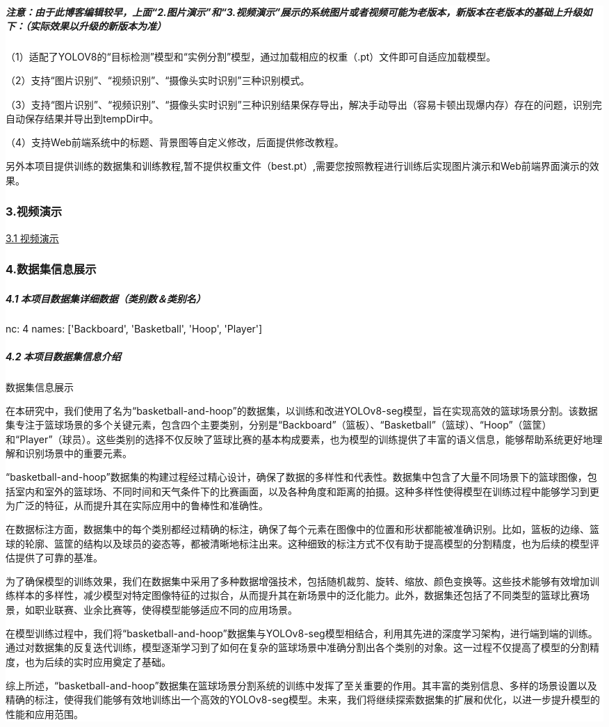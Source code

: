 ##### 注意：由于此博客编辑较早，上面“2.图片演示”和“3.视频演示”展示的系统图片或者视频可能为老版本，新版本在老版本的基础上升级如下：（实际效果以升级的新版本为准）

  （1）适配了YOLOV8的“目标检测”模型和“实例分割”模型，通过加载相应的权重（.pt）文件即可自适应加载模型。

  （2）支持“图片识别”、“视频识别”、“摄像头实时识别”三种识别模式。

  （3）支持“图片识别”、“视频识别”、“摄像头实时识别”三种识别结果保存导出，解决手动导出（容易卡顿出现爆内存）存在的问题，识别完自动保存结果并导出到tempDir中。

  （4）支持Web前端系统中的标题、背景图等自定义修改，后面提供修改教程。

  另外本项目提供训练的数据集和训练教程,暂不提供权重文件（best.pt）,需要您按照教程进行训练后实现图片演示和Web前端界面演示的效果。

### 3.视频演示

[3.1 视频演示](https://www.bilibili.com/video/BV1ePDdYLEoL/)

### 4.数据集信息展示

##### 4.1 本项目数据集详细数据（类别数＆类别名）

nc: 4
names: ['Backboard', 'Basketball', 'Hoop', 'Player']


##### 4.2 本项目数据集信息介绍

数据集信息展示

在本研究中，我们使用了名为“basketball-and-hoop”的数据集，以训练和改进YOLOv8-seg模型，旨在实现高效的篮球场景分割。该数据集专注于篮球场景的多个关键元素，包含四个主要类别，分别是“Backboard”（篮板）、“Basketball”（篮球）、“Hoop”（篮筐）和“Player”（球员）。这些类别的选择不仅反映了篮球比赛的基本构成要素，也为模型的训练提供了丰富的语义信息，能够帮助系统更好地理解和识别场景中的重要元素。

“basketball-and-hoop”数据集的构建过程经过精心设计，确保了数据的多样性和代表性。数据集中包含了大量不同场景下的篮球图像，包括室内和室外的篮球场、不同时间和天气条件下的比赛画面，以及各种角度和距离的拍摄。这种多样性使得模型在训练过程中能够学习到更为广泛的特征，从而提升其在实际应用中的鲁棒性和准确性。

在数据标注方面，数据集中的每个类别都经过精确的标注，确保了每个元素在图像中的位置和形状都能被准确识别。比如，篮板的边缘、篮球的轮廓、篮筐的结构以及球员的姿态等，都被清晰地标注出来。这种细致的标注方式不仅有助于提高模型的分割精度，也为后续的模型评估提供了可靠的基准。

为了确保模型的训练效果，我们在数据集中采用了多种数据增强技术，包括随机裁剪、旋转、缩放、颜色变换等。这些技术能够有效增加训练样本的多样性，减少模型对特定图像特征的过拟合，从而提升其在新场景中的泛化能力。此外，数据集还包括了不同类型的篮球比赛场景，如职业联赛、业余比赛等，使得模型能够适应不同的应用场景。

在模型训练过程中，我们将“basketball-and-hoop”数据集与YOLOv8-seg模型相结合，利用其先进的深度学习架构，进行端到端的训练。通过对数据集的反复迭代训练，模型逐渐学习到了如何在复杂的篮球场景中准确分割出各个类别的对象。这一过程不仅提高了模型的分割精度，也为后续的实时应用奠定了基础。

综上所述，“basketball-and-hoop”数据集在篮球场景分割系统的训练中发挥了至关重要的作用。其丰富的类别信息、多样的场景设置以及精确的标注，使得我们能够有效地训练出一个高效的YOLOv8-seg模型。未来，我们将继续探索数据集的扩展和优化，以进一步提升模型的性能和应用范围。
